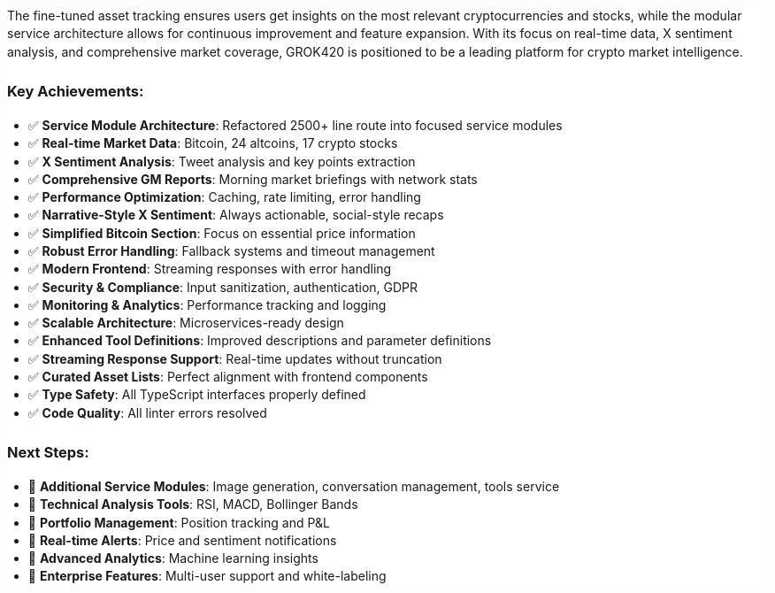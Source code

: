 The fine-tuned asset tracking ensures users get insights on the most relevant cryptocurrencies and stocks, while the modular service architecture allows for continuous improvement and feature expansion. With its focus on real-time data, X sentiment analysis, and comprehensive market coverage, GROK420 is positioned to be a leading platform for crypto market intelligence.

### **Key Achievements:**
- ✅ **Service Module Architecture**: Refactored 2500+ line route into focused service modules
- ✅ **Real-time Market Data**: Bitcoin, 24 altcoins, 17 crypto stocks
- ✅ **X Sentiment Analysis**: Tweet analysis and key points extraction
- ✅ **Comprehensive GM Reports**: Morning market briefings with network stats
- ✅ **Performance Optimization**: Caching, rate limiting, error handling
- ✅ **Narrative-Style X Sentiment**: Always actionable, social-style recaps
- ✅ **Simplified Bitcoin Section**: Focus on essential price information
- ✅ **Robust Error Handling**: Fallback systems and timeout management
- ✅ **Modern Frontend**: Streaming responses with error handling
- ✅ **Security & Compliance**: Input sanitization, authentication, GDPR
- ✅ **Monitoring & Analytics**: Performance tracking and logging
- ✅ **Scalable Architecture**: Microservices-ready design
- ✅ **Enhanced Tool Definitions**: Improved descriptions and parameter definitions
- ✅ **Streaming Response Support**: Real-time updates without truncation
- ✅ **Curated Asset Lists**: Perfect alignment with frontend components
- ✅ **Type Safety**: All TypeScript interfaces properly defined
- ✅ **Code Quality**: All linter errors resolved

### **Next Steps:**
- 🚀 **Additional Service Modules**: Image generation, conversation management, tools service
- 🚀 **Technical Analysis Tools**: RSI, MACD, Bollinger Bands
- 🚀 **Portfolio Management**: Position tracking and P&L
- 🚀 **Real-time Alerts**: Price and sentiment notifications
- 🚀 **Advanced Analytics**: Machine learning insights
- 🚀 **Enterprise Features**: Multi-user support and white-labeling 